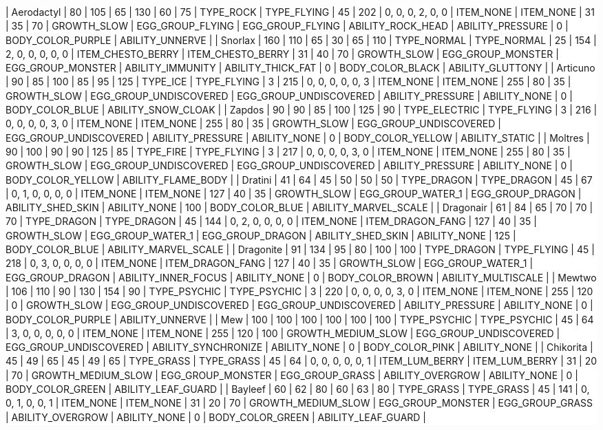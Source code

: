 | Aerodactyl    | 80  | 105    | 65      | 130   | 60         | 75          | TYPE_ROCK     | TYPE_FLYING   | 45         | 202             | 0, 0, 0, 2, 0, 0 | ITEM_NONE          | ITEM_NONE           | 31           | 35         | 70              | GROWTH_SLOW        | EGG_GROUP_FLYING       | EGG_GROUP_FLYING       | ABILITY_ROCK_HEAD     | ABILITY_PRESSURE      | 0                      | BODY_COLOR_PURPLE                                  | ABILITY_UNNERVE       |
| Snorlax       | 160 | 110    | 65      | 30    | 65         | 110         | TYPE_NORMAL   | TYPE_NORMAL   | 25         | 154             | 2, 0, 0, 0, 0, 0 | ITEM_CHESTO_BERRY  | ITEM_CHESTO_BERRY   | 31           | 40         | 70              | GROWTH_SLOW        | EGG_GROUP_MONSTER      | EGG_GROUP_MONSTER      | ABILITY_IMMUNITY      | ABILITY_THICK_FAT     | 0                      | BODY_COLOR_BLACK                                   | ABILITY_GLUTTONY      |
| Articuno      | 90  | 85     | 100     | 85    | 95         | 125         | TYPE_ICE      | TYPE_FLYING   | 3          | 215             | 0, 0, 0, 0, 0, 3 | ITEM_NONE          | ITEM_NONE           | 255          | 80         | 35              | GROWTH_SLOW        | EGG_GROUP_UNDISCOVERED | EGG_GROUP_UNDISCOVERED | ABILITY_PRESSURE      | ABILITY_NONE          | 0                      | BODY_COLOR_BLUE                                    | ABILITY_SNOW_CLOAK    |
| Zapdos        | 90  | 90     | 85      | 100   | 125        | 90          | TYPE_ELECTRIC | TYPE_FLYING   | 3          | 216             | 0, 0, 0, 0, 3, 0 | ITEM_NONE          | ITEM_NONE           | 255          | 80         | 35              | GROWTH_SLOW        | EGG_GROUP_UNDISCOVERED | EGG_GROUP_UNDISCOVERED | ABILITY_PRESSURE      | ABILITY_NONE          | 0                      | BODY_COLOR_YELLOW                                  | ABILITY_STATIC        |
| Moltres       | 90  | 100    | 90      | 90    | 125        | 85          | TYPE_FIRE     | TYPE_FLYING   | 3          | 217             | 0, 0, 0, 0, 3, 0 | ITEM_NONE          | ITEM_NONE           | 255          | 80         | 35              | GROWTH_SLOW        | EGG_GROUP_UNDISCOVERED | EGG_GROUP_UNDISCOVERED | ABILITY_PRESSURE      | ABILITY_NONE          | 0                      | BODY_COLOR_YELLOW                                  | ABILITY_FLAME_BODY    |
| Dratini       | 41  | 64     | 45      | 50    | 50         | 50          | TYPE_DRAGON   | TYPE_DRAGON   | 45         | 67              | 0, 1, 0, 0, 0, 0 | ITEM_NONE          | ITEM_NONE           | 127          | 40         | 35              | GROWTH_SLOW        | EGG_GROUP_WATER_1      | EGG_GROUP_DRAGON       | ABILITY_SHED_SKIN     | ABILITY_NONE          | 100                    | BODY_COLOR_BLUE                                    | ABILITY_MARVEL_SCALE  |
| Dragonair     | 61  | 84     | 65      | 70    | 70         | 70          | TYPE_DRAGON   | TYPE_DRAGON   | 45         | 144             | 0, 2, 0, 0, 0, 0 | ITEM_NONE          | ITEM_DRAGON_FANG    | 127          | 40         | 35              | GROWTH_SLOW        | EGG_GROUP_WATER_1      | EGG_GROUP_DRAGON       | ABILITY_SHED_SKIN     | ABILITY_NONE          | 125                    | BODY_COLOR_BLUE                                    | ABILITY_MARVEL_SCALE  |
| Dragonite     | 91  | 134    | 95      | 80    | 100        | 100         | TYPE_DRAGON   | TYPE_FLYING   | 45         | 218             | 0, 3, 0, 0, 0, 0 | ITEM_NONE          | ITEM_DRAGON_FANG    | 127          | 40         | 35              | GROWTH_SLOW        | EGG_GROUP_WATER_1      | EGG_GROUP_DRAGON       | ABILITY_INNER_FOCUS   | ABILITY_NONE          | 0                      | BODY_COLOR_BROWN                                   | ABILITY_MULTISCALE    |
| Mewtwo        | 106 | 110    | 90      | 130   | 154        | 90          | TYPE_PSYCHIC  | TYPE_PSYCHIC  | 3          | 220             | 0, 0, 0, 0, 3, 0 | ITEM_NONE          | ITEM_NONE           | 255          | 120        | 0               | GROWTH_SLOW        | EGG_GROUP_UNDISCOVERED | EGG_GROUP_UNDISCOVERED | ABILITY_PRESSURE      | ABILITY_NONE          | 0                      | BODY_COLOR_PURPLE                                  | ABILITY_UNNERVE       |
| Mew           | 100 | 100    | 100     | 100   | 100        | 100         | TYPE_PSYCHIC  | TYPE_PSYCHIC  | 45         | 64              | 3, 0, 0, 0, 0, 0 | ITEM_NONE          | ITEM_NONE           | 255          | 120        | 100             | GROWTH_MEDIUM_SLOW | EGG_GROUP_UNDISCOVERED | EGG_GROUP_UNDISCOVERED | ABILITY_SYNCHRONIZE   | ABILITY_NONE          | 0                      | BODY_COLOR_PINK                                    | ABILITY_NONE          |
| Chikorita     | 45  | 49     | 65      | 45    | 49         | 65          | TYPE_GRASS    | TYPE_GRASS    | 45         | 64              | 0, 0, 0, 0, 0, 1 | ITEM_LUM_BERRY     | ITEM_LUM_BERRY      | 31           | 20         | 70              | GROWTH_MEDIUM_SLOW | EGG_GROUP_MONSTER      | EGG_GROUP_GRASS        | ABILITY_OVERGROW      | ABILITY_NONE          | 0                      | BODY_COLOR_GREEN                                   | ABILITY_LEAF_GUARD    |
| Bayleef       | 60  | 62     | 80      | 60    | 63         | 80          | TYPE_GRASS    | TYPE_GRASS    | 45         | 141             | 0, 0, 1, 0, 0, 1 | ITEM_NONE          | ITEM_NONE           | 31           | 20         | 70              | GROWTH_MEDIUM_SLOW | EGG_GROUP_MONSTER      | EGG_GROUP_GRASS        | ABILITY_OVERGROW      | ABILITY_NONE          | 0                      | BODY_COLOR_GREEN                                   | ABILITY_LEAF_GUARD    |